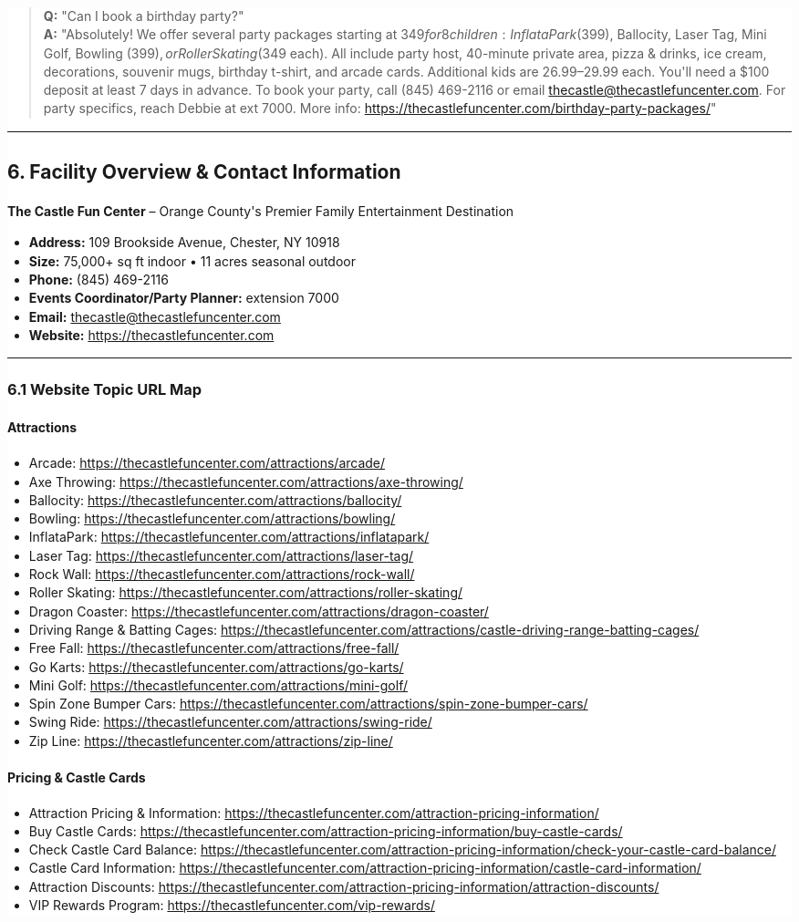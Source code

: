 > **Q:** "Can I book a birthday party?"  
> **A:** "Absolutely! We offer several party packages starting at $349 for 8 children: InflataPark ($399), Ballocity, Laser Tag, Mini Golf, Bowling ($399), or Roller Skating ($349 each). All include party host, 40-minute private area, pizza & drinks, ice cream, decorations, souvenir mugs, birthday t-shirt, and arcade cards. Additional kids are $26.99–$29.99 each. You'll need a $100 deposit at least 7 days in advance. To book your party, call (845) 469-2116 or email thecastle@thecastlefuncenter.com. For party specifics, reach Debbie at ext 7000. More info: https://thecastlefuncenter.com/birthday-party-packages/"

---

## 6. Facility Overview & Contact Information

**The Castle Fun Center** – Orange County's Premier Family Entertainment Destination  
- **Address:** 109 Brookside Avenue, Chester, NY 10918  
- **Size:** 75,000+ sq ft indoor • 11 acres seasonal outdoor  
- **Phone:** (845) 469-2116  
- **Events Coordinator/Party Planner:** extension 7000  
- **Email:** thecastle@thecastlefuncenter.com  
- **Website:** https://thecastlefuncenter.com  

---

### 6.1 Website Topic URL Map

#### Attractions
- Arcade: https://thecastlefuncenter.com/attractions/arcade/  
- Axe Throwing: https://thecastlefuncenter.com/attractions/axe-throwing/  
- Ballocity: https://thecastlefuncenter.com/attractions/ballocity/  
- Bowling: https://thecastlefuncenter.com/attractions/bowling/  
- InflataPark: https://thecastlefuncenter.com/attractions/inflatapark/  
- Laser Tag: https://thecastlefuncenter.com/attractions/laser-tag/  
- Rock Wall: https://thecastlefuncenter.com/attractions/rock-wall/  
- Roller Skating: https://thecastlefuncenter.com/attractions/roller-skating/  
- Dragon Coaster: https://thecastlefuncenter.com/attractions/dragon-coaster/  
- Driving Range & Batting Cages: https://thecastlefuncenter.com/attractions/castle-driving-range-batting-cages/  
- Free Fall: https://thecastlefuncenter.com/attractions/free-fall/  
- Go Karts: https://thecastlefuncenter.com/attractions/go-karts/  
- Mini Golf: https://thecastlefuncenter.com/attractions/mini-golf/  
- Spin Zone Bumper Cars: https://thecastlefuncenter.com/attractions/spin-zone-bumper-cars/  
- Swing Ride: https://thecastlefuncenter.com/attractions/swing-ride/  
- Zip Line: https://thecastlefuncenter.com/attractions/zip-line/  

#### Pricing & Castle Cards
- Attraction Pricing & Information: https://thecastlefuncenter.com/attraction-pricing-information/  
- Buy Castle Cards: https://thecastlefuncenter.com/attraction-pricing-information/buy-castle-cards/  
- Check Castle Card Balance: https://thecastlefuncenter.com/attraction-pricing-information/check-your-castle-card-balance/  
- Castle Card Information: https://thecastlefuncenter.com/attraction-pricing-information/castle-card-information/  
- Attraction Discounts: https://thecastlefuncenter.com/attraction-pricing-information/attraction-discounts/  
- VIP Rewards Program: https://thecastlefuncenter.com/vip-rewards/  
